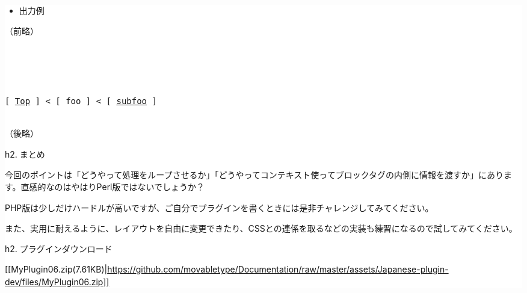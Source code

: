 * 出力例

<pre>
（前略）
<div id="alpha">
  <div id="alpha-inner">
  <p>[ <a href="http://narnia.na/test5/">Top</a> ] &lt; [ foo ] &lt; [ <a href="http://narnia.na/test5/foo/subfoo/index.html">subfoo</a> ]</p>
（後略）
</pre>

h2. まとめ

今回のポイントは「どうやって処理をループさせるか」「どうやってコンテキスト使ってブロックタグの内側に情報を渡すか」にあります。直感的なのはやはりPerl版ではないでしょうか？

PHP版は少しだけハードルが高いですが、ご自分でプラグインを書くときには是非チャレンジしてみてください。

また、実用に耐えるように、レイアウトを自由に変更できたり、CSSとの連係を取るなどの実装も練習になるので試してみてください。

h2. プラグインダウンロード

[[MyPlugin06.zip(7.61KB)|https://github.com/movabletype/Documentation/raw/master/assets/Japanese-plugin-dev/files/MyPlugin06.zip]]